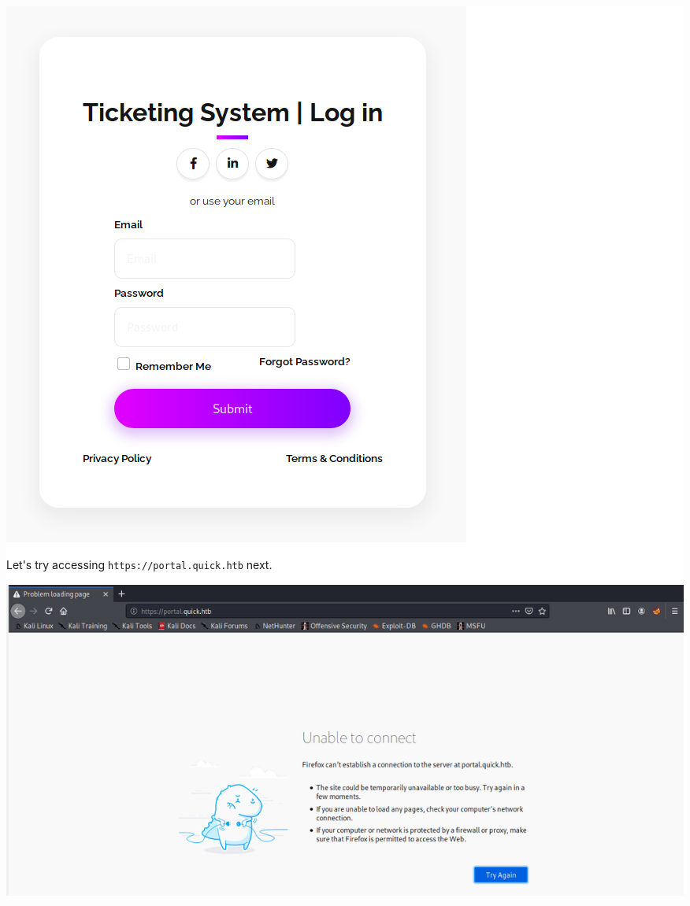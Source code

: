![1f3bba31c6a976bf2ffbadc2cd7bd45c.png](/images/htb-quick/2f1e3e84747046adbeee260ec376b585.png)

Let's try accessing `https://portal.quick.htb` next. 

![efbe6cc6850d51ef8eee2517791feccd.png](/images/htb-quick/99c8ba8b98054a1ca3b63e5f478426d2.png)
